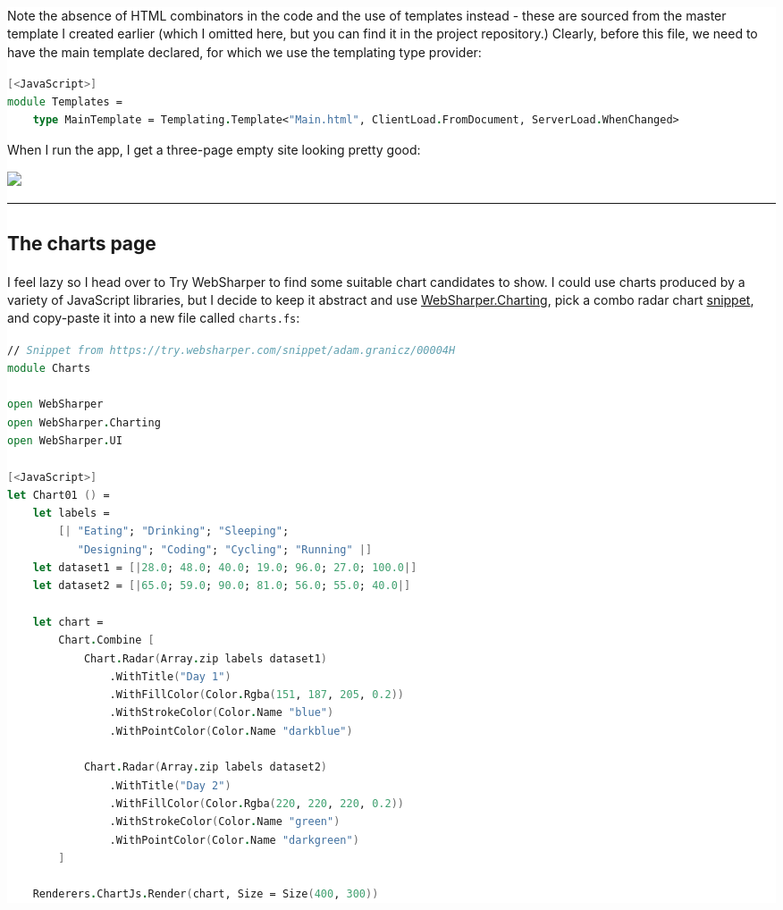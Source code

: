 Note the absence of HTML combinators in the code and the use of templates instead - these are sourced from the master template I created earlier (which I omitted here, but you can find it in the project repository.) Clearly, before this file, we need to have the main template declared, for which we use the templating type provider:

```fsharp
[<JavaScript>]
module Templates =
    type MainTemplate = Templating.Template<"Main.html", ClientLoad.FromDocument, ServerLoad.WhenChanged>
```

When I run the app, I get a three-page empty site looking pretty good:

[![](https://i.imgur.com/d2Ez4Irh.png)](https://i.imgur.com/d2Ez4Ir.png)

---

## The charts page

I feel lazy so I head over to Try WebSharper to find some suitable chart candidates to show. I could use charts produced by a variety of JavaScript libraries, but I decide to keep it abstract and use [WebSharper.Charting](https://github.com/dotnet-websharper/charting), pick a combo radar chart [snippet](https://try.websharper.com/snippet/adam.granicz/00004H), and copy-paste it into a new file called `charts.fs`:

```fsharp
// Snippet from https://try.websharper.com/snippet/adam.granicz/00004H
module Charts

open WebSharper
open WebSharper.Charting
open WebSharper.UI

[<JavaScript>]
let Chart01 () =
    let labels =
        [| "Eating"; "Drinking"; "Sleeping";
           "Designing"; "Coding"; "Cycling"; "Running" |]
    let dataset1 = [|28.0; 48.0; 40.0; 19.0; 96.0; 27.0; 100.0|]
    let dataset2 = [|65.0; 59.0; 90.0; 81.0; 56.0; 55.0; 40.0|]
    
    let chart =
        Chart.Combine [
            Chart.Radar(Array.zip labels dataset1)
                .WithTitle("Day 1")
                .WithFillColor(Color.Rgba(151, 187, 205, 0.2))
                .WithStrokeColor(Color.Name "blue")
                .WithPointColor(Color.Name "darkblue")

            Chart.Radar(Array.zip labels dataset2)
                .WithTitle("Day 2")
                .WithFillColor(Color.Rgba(220, 220, 220, 0.2))
                .WithStrokeColor(Color.Name "green")
                .WithPointColor(Color.Name "darkgreen")
        ]
    
    Renderers.ChartJs.Render(chart, Size = Size(400, 300))
```

